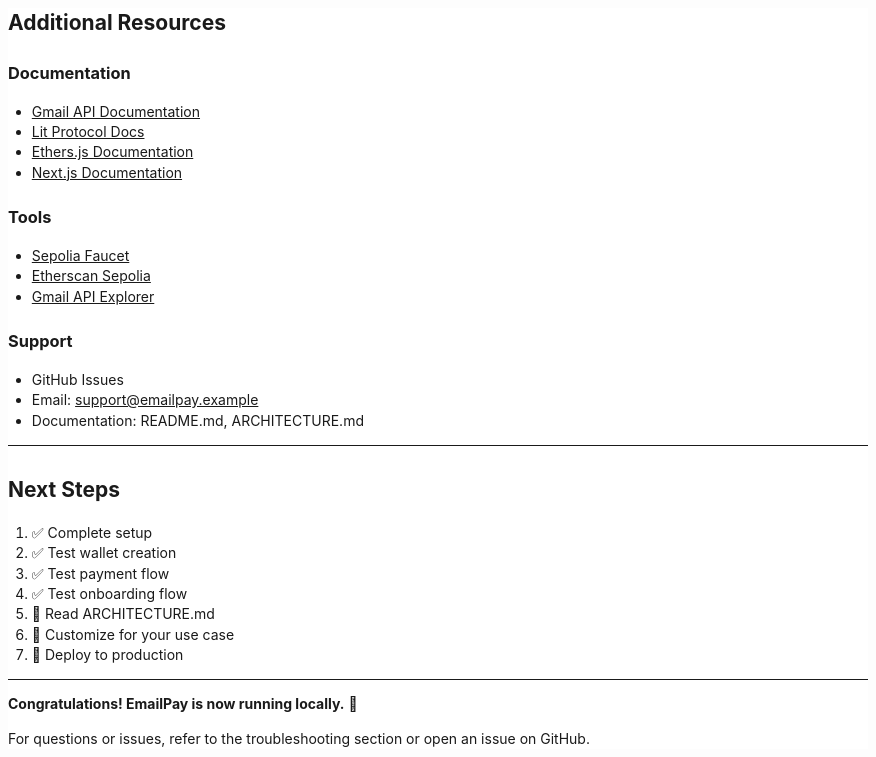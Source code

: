 
## Additional Resources

### Documentation
- [Gmail API Documentation](https://developers.google.com/gmail/api)
- [Lit Protocol Docs](https://developer.litprotocol.com/)
- [Ethers.js Documentation](https://docs.ethers.org/)
- [Next.js Documentation](https://nextjs.org/docs)

### Tools
- [Sepolia Faucet](https://sepoliafaucet.com/)
- [Etherscan Sepolia](https://sepolia.etherscan.io/)
- [Gmail API Explorer](https://developers.google.com/gmail/api/v1/reference)

### Support
- GitHub Issues
- Email: support@emailpay.example
- Documentation: README.md, ARCHITECTURE.md

---

## Next Steps

1. ✅ Complete setup
2. ✅ Test wallet creation
3. ✅ Test payment flow
4. ✅ Test onboarding flow
5. 📖 Read ARCHITECTURE.md
6. 🔧 Customize for your use case
7. 🚀 Deploy to production

---

**Congratulations! EmailPay is now running locally.** 🎉

For questions or issues, refer to the troubleshooting section or open an issue on GitHub.
